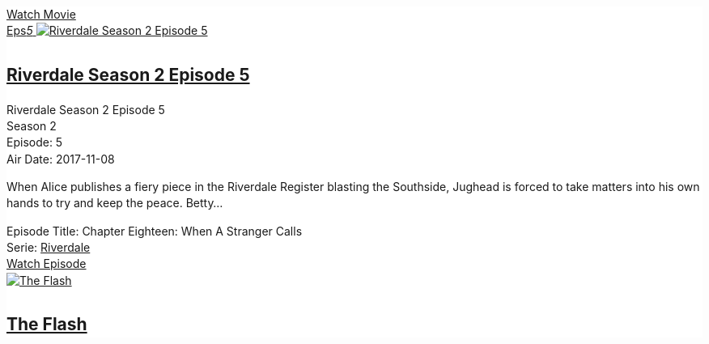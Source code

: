<div class="jtip-bottom">
<a href="https://www1.123movies.md/justice-league-online-movie/" class="btn btn-block btn-successful"><i class="fa fa-play-circle mr10"></i>
Watch Movie</a>

</div>

</div>
</div><div data-movie-id="23624" class="ml-item">
<a href="https://www1.123movies.md/episode/riverdale-season-2-episode-5/" data-url="" class="ml-mask jt" data-hasqtip="112" oldtitle="Riverdale Season 2 Episode 5" title="">
<span class="mli-eps">Eps<i>5</i></span>

<img data-original=" https://image.tmdb.org/t/p/w185/1TsbOTztAJtzTRXAhoLsX9a83XX.jpg" class="lazy thumb mli-thumb" alt="Riverdale Season 2 Episode 5">
<span class="mli-info"><h2>Riverdale Season 2 Episode 5</h2></span>
</a>
			
<div id="hidden_tip">
<div id="" class="qtip-title">Riverdale Season 2 Episode 5</div>
<div class="jtip-quality">Season 2</div>


<div class="jtip-top">
<div class="jt-info jt-imdb">Episode:  5</div>
   
   
<div class="jt-info">Air Date: <span class="ep_airdate">2017-11-08</span></div>


<div class="jt-info"></div>
<div class="clearfix"></div>
</div>

 <p class="f-desc"><p>When Alice publishes a fiery piece in the Riverdale Register blasting the Southside, Jughead is forced to take matters into his own hands to try and keep the peace. Betty&#8230;</p>
</p>

<div class="block">Episode Title: <span class="ep_title">Chapter Eighteen: When A Stranger Calls</span></div>

<div class="block">Serie: <a href="https://www1.123movies.md/series/riverdale">Riverdale</a> </div>

<div class="jtip-bottom">
<a href="https://www1.123movies.md/episode/riverdale-season-2-episode-5/" class="btn btn-block btn-successful"><i class="fa fa-play-circle mr10"></i>
Watch Episode</a>

</div>

</div>
</div><div data-movie-id="2452" class="ml-item">
<a href="https://www1.123movies.md/series/the-flash/" data-url="" class="ml-mask jt" data-hasqtip="112" oldtitle="The Flash" title="">

<img data-original="https://image.tmdb.org/t/p/w185/lUFK7ElGCk9kVEryDJHICeNdmd1.jpg " class="lazy thumb mli-thumb" alt="The Flash">
<span class="mli-info"><h2>The Flash</h2></span>
</a>
			
